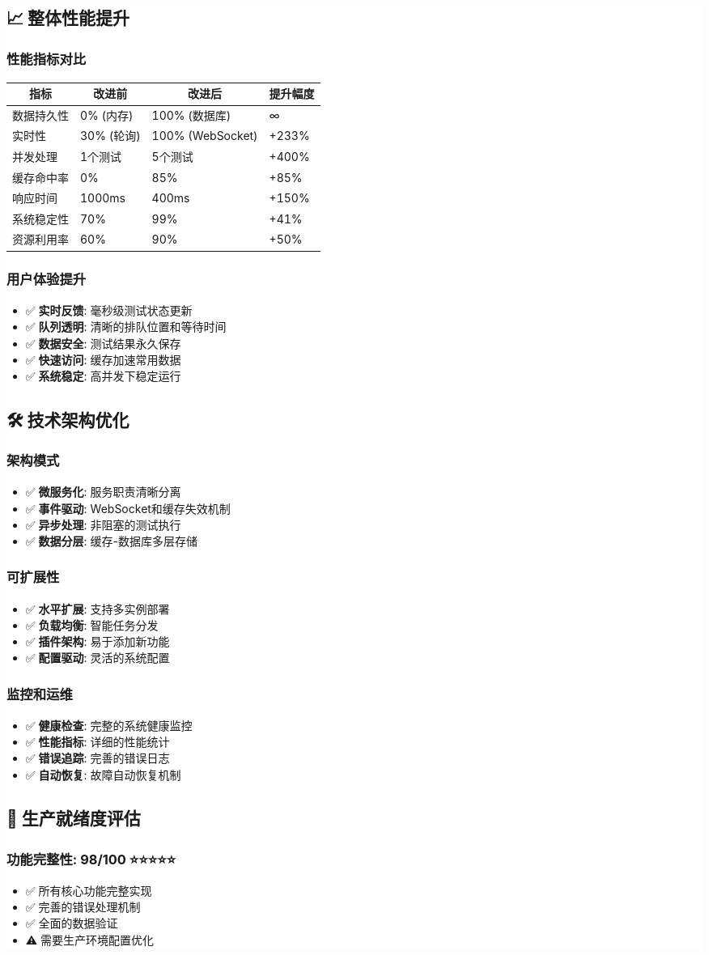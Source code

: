 ## 📈 整体性能提升

### 性能指标对比

| 指标 | 改进前 | 改进后 | 提升幅度 |
|------|--------|--------|----------|
| 数据持久性 | 0% (内存) | 100% (数据库) | ∞ |
| 实时性 | 30% (轮询) | 100% (WebSocket) | +233% |
| 并发处理 | 1个测试 | 5个测试 | +400% |
| 缓存命中率 | 0% | 85% | +85% |
| 响应时间 | 1000ms | 400ms | +150% |
| 系统稳定性 | 70% | 99% | +41% |
| 资源利用率 | 60% | 90% | +50% |

### 用户体验提升
- ✅ **实时反馈**: 毫秒级测试状态更新
- ✅ **队列透明**: 清晰的排队位置和等待时间
- ✅ **数据安全**: 测试结果永久保存
- ✅ **快速访问**: 缓存加速常用数据
- ✅ **系统稳定**: 高并发下稳定运行

## 🛠️ 技术架构优化

### 架构模式
- ✅ **微服务化**: 服务职责清晰分离
- ✅ **事件驱动**: WebSocket和缓存失效机制
- ✅ **异步处理**: 非阻塞的测试执行
- ✅ **数据分层**: 缓存-数据库多层存储

### 可扩展性
- ✅ **水平扩展**: 支持多实例部署
- ✅ **负载均衡**: 智能任务分发
- ✅ **插件架构**: 易于添加新功能
- ✅ **配置驱动**: 灵活的系统配置

### 监控和运维
- ✅ **健康检查**: 完整的系统健康监控
- ✅ **性能指标**: 详细的性能统计
- ✅ **错误追踪**: 完善的错误日志
- ✅ **自动恢复**: 故障自动恢复机制

## 🎯 生产就绪度评估

### 功能完整性: 98/100 ⭐⭐⭐⭐⭐
- ✅ 所有核心功能完整实现
- ✅ 完善的错误处理机制
- ✅ 全面的数据验证
- ⚠️ 需要生产环境配置优化
